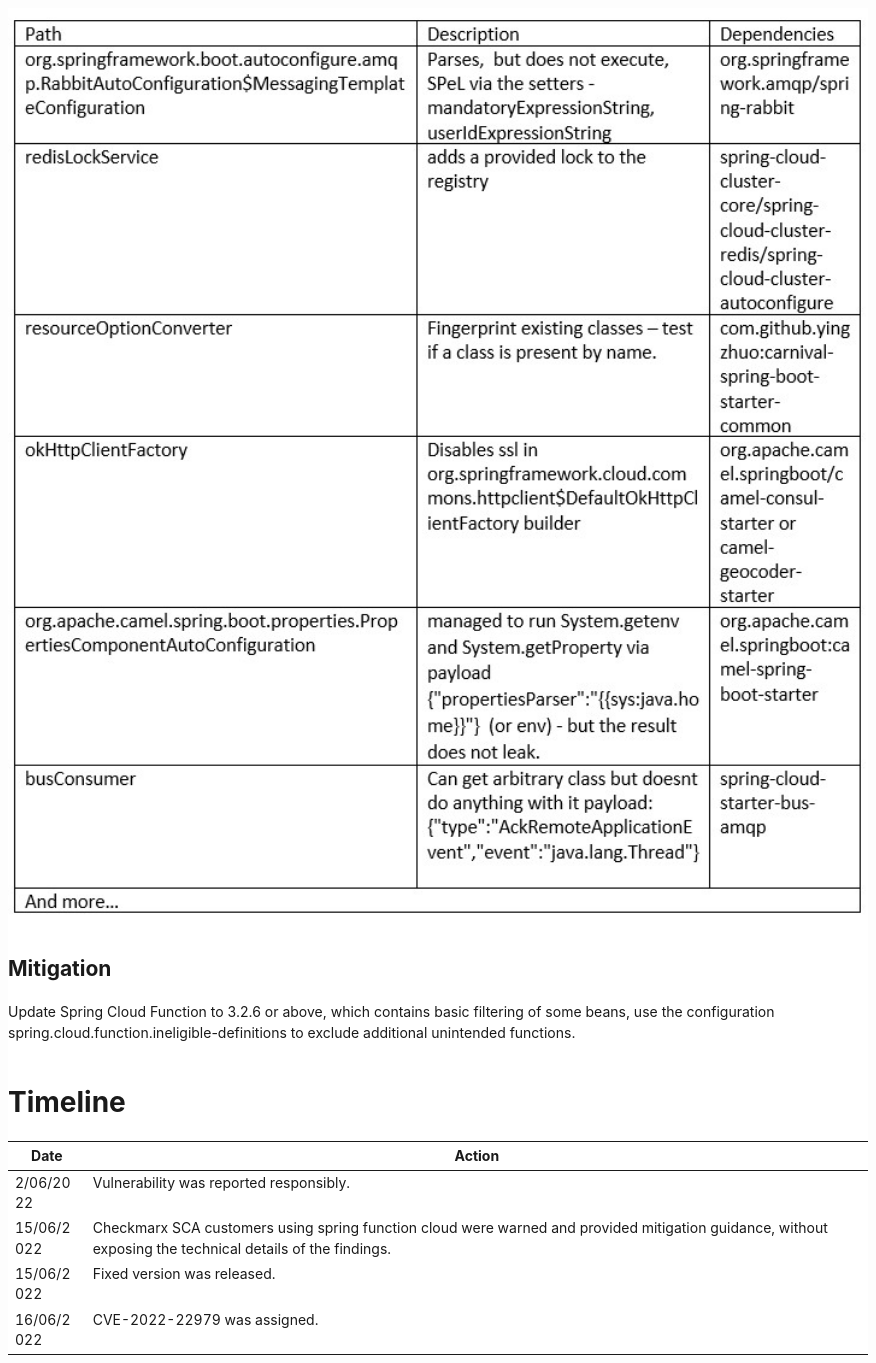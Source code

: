 <img src="/img/blogs/spring-function-cloud/Image-18.jpg" style="width: 100%;"/>

## Mitigation
Update Spring Cloud Function to 3.2.6 or above, which contains basic filtering of some beans, use the configuration spring.cloud.function.ineligible-definitions to exclude additional unintended functions. 

# Timeline
| Date    | Action |
| -------- | ------- |
| 2/06/2022 | Vulnerability was reported responsibly. |
| 15/06/2022 | Checkmarx SCA customers using spring function cloud were warned and provided mitigation guidance,  without exposing the technical details of the findings. |
| 15/06/2022 | Fixed version was released. |
| 16/06/2022 | CVE-2022-22979 was assigned. |
